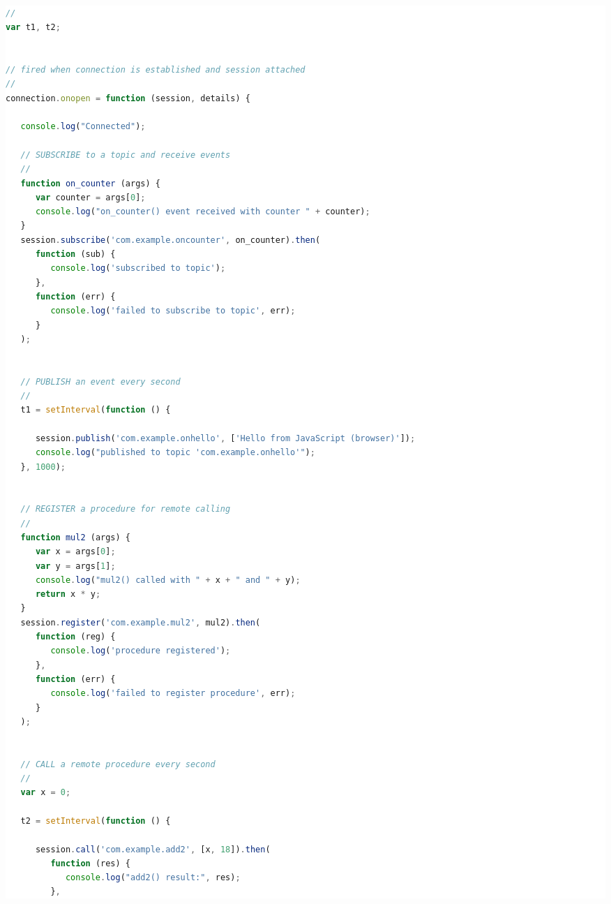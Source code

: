 ```javascript
//
var t1, t2;


// fired when connection is established and session attached
//
connection.onopen = function (session, details) {

   console.log("Connected");

   // SUBSCRIBE to a topic and receive events
   //
   function on_counter (args) {
      var counter = args[0];
      console.log("on_counter() event received with counter " + counter);
   }
   session.subscribe('com.example.oncounter', on_counter).then(
      function (sub) {
         console.log('subscribed to topic');
      },
      function (err) {
         console.log('failed to subscribe to topic', err);
      }
   );


   // PUBLISH an event every second
   //
   t1 = setInterval(function () {

      session.publish('com.example.onhello', ['Hello from JavaScript (browser)']);
      console.log("published to topic 'com.example.onhello'");
   }, 1000);


   // REGISTER a procedure for remote calling
   //
   function mul2 (args) {
      var x = args[0];
      var y = args[1];
      console.log("mul2() called with " + x + " and " + y);
      return x * y;
   }
   session.register('com.example.mul2', mul2).then(
      function (reg) {
         console.log('procedure registered');
      },
      function (err) {
         console.log('failed to register procedure', err);
      }
   );


   // CALL a remote procedure every second
   //
   var x = 0;

   t2 = setInterval(function () {

      session.call('com.example.add2', [x, 18]).then(
         function (res) {
            console.log("add2() result:", res);
         },
```